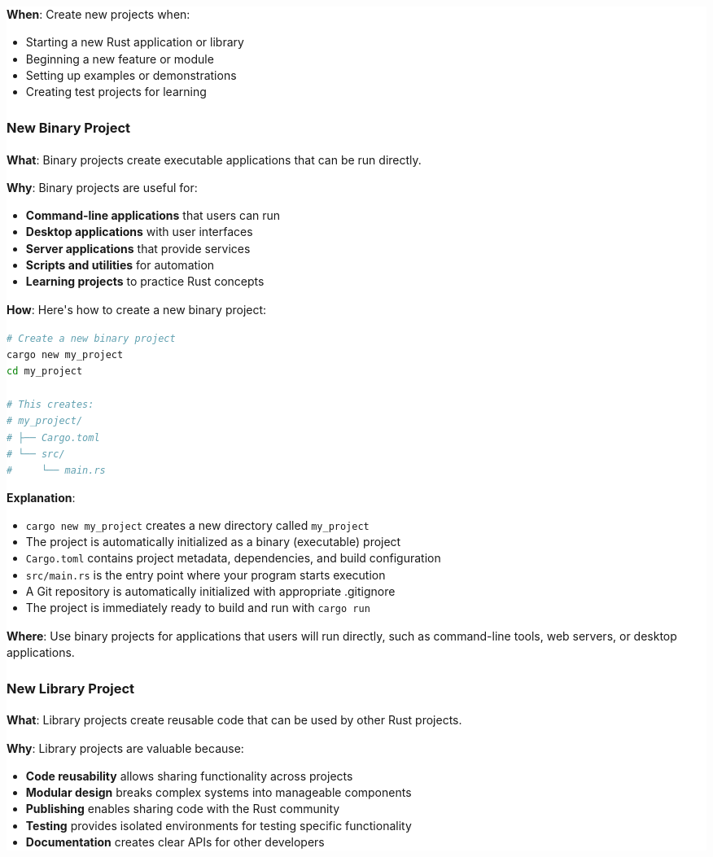 **When**: Create new projects when:

- Starting a new Rust application or library
- Beginning a new feature or module
- Setting up examples or demonstrations
- Creating test projects for learning

### New Binary Project

**What**: Binary projects create executable applications that can be run directly.

**Why**: Binary projects are useful for:

- **Command-line applications** that users can run
- **Desktop applications** with user interfaces
- **Server applications** that provide services
- **Scripts and utilities** for automation
- **Learning projects** to practice Rust concepts

**How**: Here's how to create a new binary project:

```bash
# Create a new binary project
cargo new my_project
cd my_project

# This creates:
# my_project/
# ├── Cargo.toml
# └── src/
#     └── main.rs
```

**Explanation**:

- `cargo new my_project` creates a new directory called `my_project`
- The project is automatically initialized as a binary (executable) project
- `Cargo.toml` contains project metadata, dependencies, and build configuration
- `src/main.rs` is the entry point where your program starts execution
- A Git repository is automatically initialized with appropriate .gitignore
- The project is immediately ready to build and run with `cargo run`

**Where**: Use binary projects for applications that users will run directly, such as command-line tools, web servers, or desktop applications.

### New Library Project

**What**: Library projects create reusable code that can be used by other Rust projects.

**Why**: Library projects are valuable because:

- **Code reusability** allows sharing functionality across projects
- **Modular design** breaks complex systems into manageable components
- **Publishing** enables sharing code with the Rust community
- **Testing** provides isolated environments for testing specific functionality
- **Documentation** creates clear APIs for other developers
